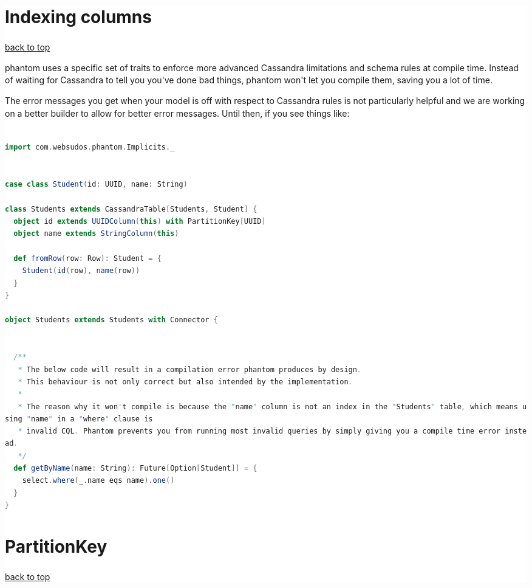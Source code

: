 <a id="indexing-columns">Indexing columns</a>
==========================================
<a href="#table-of-contents">back to top</a>

phantom uses a specific set of traits to enforce more advanced Cassandra limitations and schema rules at compile time.
Instead of waiting for Cassandra to tell you you've done bad things, phantom won't let you compile them, saving you a lot of time.

The error messages you get when your model is off with respect to Cassandra rules is not particularly helpful and we are working on a better builder to allow
 for better error messages. Until then, if you see things like:

```scala

import com.websudos.phantom.Implicits._


case class Student(id: UUID, name: String)

class Students extends CassandraTable[Students, Student] {
  object id extends UUIDColumn(this) with PartitionKey[UUID]
  object name extends StringColumn(this)

  def fromRow(row: Row): Student = {
    Student(id(row), name(row))
  }
}

object Students extends Students with Connector {


  /**
   * The below code will result in a compilation error phantom produces by design.
   * This behaviour is not only correct but also intended by the implementation.
   *
   * The reason why it won't compile is because the "name" column is not an index in the "Students" table, which means using "name" in a "where" clause is
   * invalid CQL. Phantom prevents you from running most invalid queries by simply giving you a compile time error instead.
   */
  def getByName(name: String): Future[Option[Student]] = {
    select.where(_.name eqs name).one()
  }
}


```


<a id="partitionkey">PartitionKey</a>
==============================================
<a href="#table-of-contents">back to top</a>
